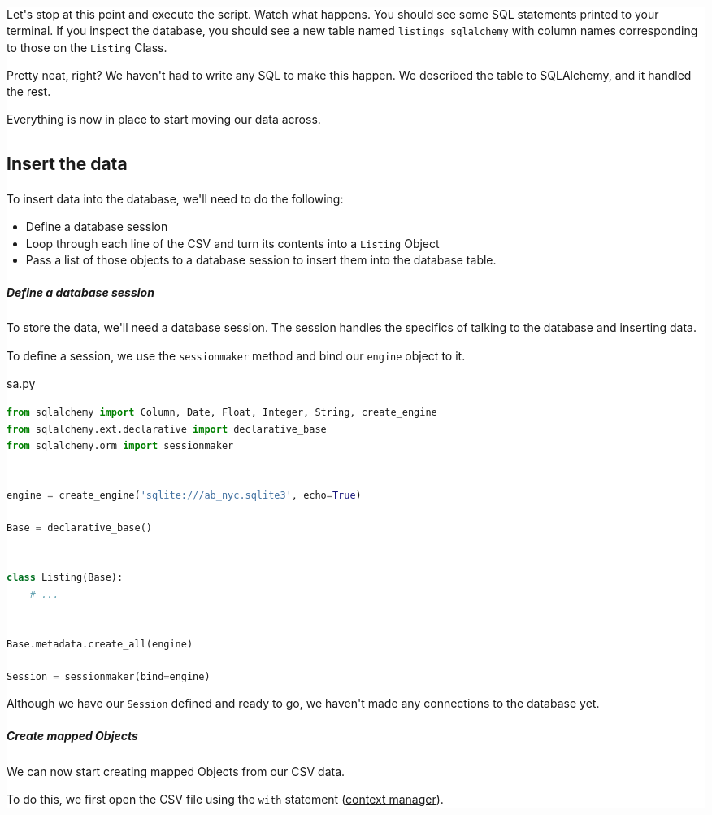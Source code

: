Let's stop at this point and execute the script. Watch what happens. You should see some SQL statements printed to your terminal. If you inspect the database, you should see a new table named `listings_sqlalchemy` with column names corresponding to those on the `Listing` Class.

Pretty neat, right? We haven't had to write any SQL to make this happen. We described the table to SQLAlchemy, and it handled the rest.

Everything is now in place to start moving our data across.

## Insert the data

To insert data into the database, we'll need to do the following:
* Define a database session
* Loop through each line of the CSV and turn its contents into a `Listing` Object
* Pass a list of those objects to a database session to insert them into the database table.

##### Define a database session

To store the data, we'll need a database session. The session handles the specifics of talking to the database and inserting data.

To define a session, we use the `sessionmaker` method and bind our `engine` object to it.

<div class="code-filename">sa.py</div>

```python
from sqlalchemy import Column, Date, Float, Integer, String, create_engine
from sqlalchemy.ext.declarative import declarative_base
from sqlalchemy.orm import sessionmaker


engine = create_engine('sqlite:///ab_nyc.sqlite3', echo=True)

Base = declarative_base()


class Listing(Base):
    # ...


Base.metadata.create_all(engine)

Session = sessionmaker(bind=engine)

```

Although we have our `Session` defined and ready to go, we haven't made any connections to the database yet.

##### Create mapped Objects

We can now start creating mapped Objects from our CSV data.

To do this, we first open the CSV file using the `with` statement ([context manager](https://stackabuse.com/python-context-managers/)).
